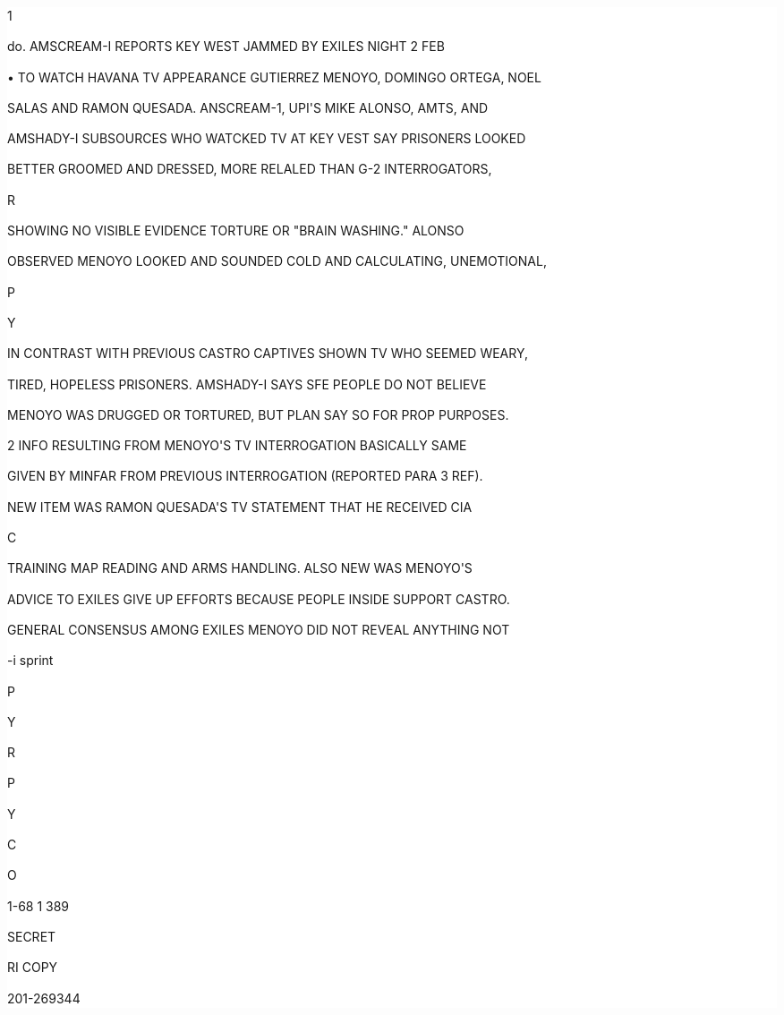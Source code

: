 1

do. AMSCREAM-I REPORTS KEY WEST JAMMED BY EXILES NIGHT 2 FEB

• TO WATCH HAVANA TV APPEARANCE GUTIERREZ MENOYO, DOMINGO ORTEGA, NOEL

SALAS AND RAMON QUESADA. ANSCREAM-1, UPI'S MIKE ALONSO, AMTS, AND

AMSHADY-I SUBSOURCES WHO WATCKED TV AT KEY VEST SAY PRISONERS LOOKED

BETTER GROOMED AND DRESSED, MORE RELALED THAN G-2 INTERROGATORS,

R

SHOWING NO VISIBLE EVIDENCE TORTURE OR "BRAIN WASHING." ALONSO

OBSERVED MENOYO LOOKED AND SOUNDED COLD AND CALCULATING, UNEMOTIONAL,

P

Y

IN CONTRAST WITH PREVIOUS CASTRO CAPTIVES SHOWN TV WHO SEEMED WEARY,

TIRED, HOPELESS PRISONERS. AMSHADY-I SAYS SFE PEOPLE DO NOT BELIEVE

MENOYO WAS DRUGGED OR TORTURED, BUT PLAN SAY SO FOR PROP PURPOSES.

2 INFO RESULTING FROM MENOYO'S TV INTERROGATION BASICALLY SAME

GIVEN BY MINFAR FROM PREVIOUS INTERROGATION (REPORTED PARA 3 REF).

NEW ITEM WAS RAMON QUESADA'S TV STATEMENT THAT HE RECEIVED CIA

C

TRAINING MAP READING AND ARMS HANDLING. ALSO NEW WAS MENOYO'S

ADVICE TO EXILES GIVE UP EFFORTS BECAUSE PEOPLE INSIDE SUPPORT CASTRO.

GENERAL CONSENSUS AMONG EXILES MENOYO DID NOT REVEAL ANYTHING NOT

-i sprint

P

Y

R

P

Y

C

O

1-68 1 389

SECRET

RI COPY

201-269344
